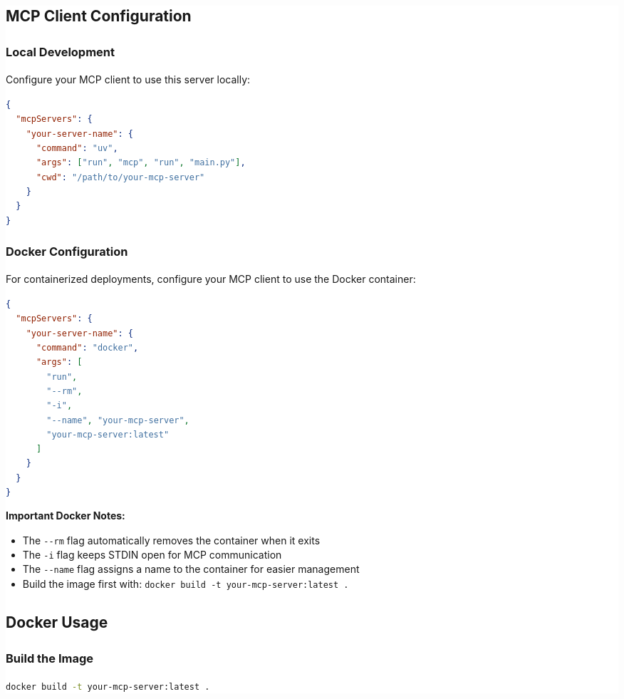 ## MCP Client Configuration

### Local Development

Configure your MCP client to use this server locally:

```json
{
  "mcpServers": {
    "your-server-name": {
      "command": "uv",
      "args": ["run", "mcp", "run", "main.py"],
      "cwd": "/path/to/your-mcp-server"
    }
  }
}
```

### Docker Configuration

For containerized deployments, configure your MCP client to use the Docker container:

```json
{
  "mcpServers": {
    "your-server-name": {
      "command": "docker",
      "args": [
        "run",
        "--rm",
        "-i",
        "--name", "your-mcp-server",
        "your-mcp-server:latest"
      ]
    }
  }
}
```

**Important Docker Notes:**
- The `--rm` flag automatically removes the container when it exits
- The `-i` flag keeps STDIN open for MCP communication
- The `--name` flag assigns a name to the container for easier management
- Build the image first with: `docker build -t your-mcp-server:latest .`

## Docker Usage

### Build the Image
```bash
docker build -t your-mcp-server:latest .
```

